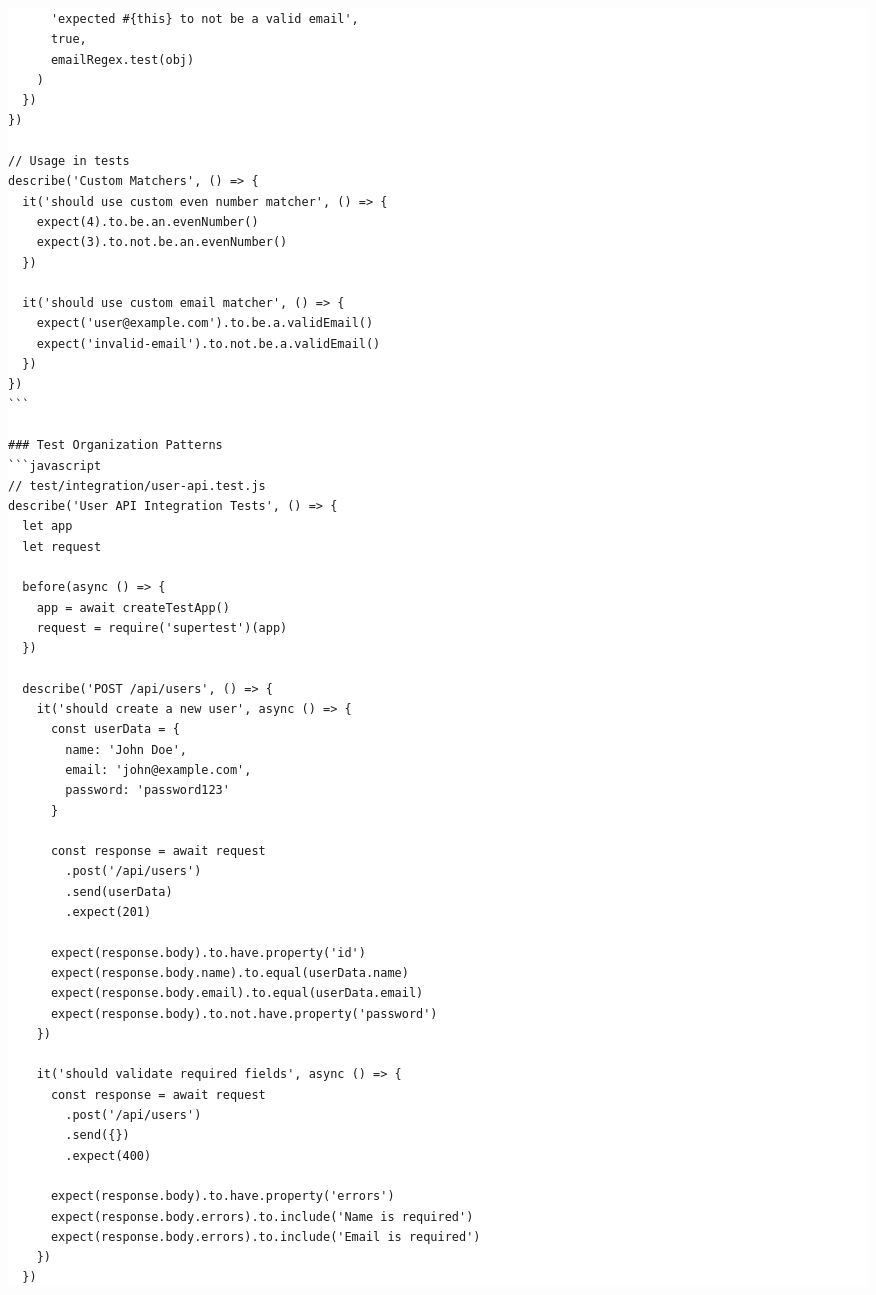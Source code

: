 ````instructions
      'expected #{this} to not be a valid email',
      true,
      emailRegex.test(obj)
    )
  })
})

// Usage in tests
describe('Custom Matchers', () => {
  it('should use custom even number matcher', () => {
    expect(4).to.be.an.evenNumber()
    expect(3).to.not.be.an.evenNumber()
  })

  it('should use custom email matcher', () => {
    expect('user@example.com').to.be.a.validEmail()
    expect('invalid-email').to.not.be.a.validEmail()
  })
})
```

### Test Organization Patterns
```javascript
// test/integration/user-api.test.js
describe('User API Integration Tests', () => {
  let app
  let request

  before(async () => {
    app = await createTestApp()
    request = require('supertest')(app)
  })

  describe('POST /api/users', () => {
    it('should create a new user', async () => {
      const userData = {
        name: 'John Doe',
        email: 'john@example.com',
        password: 'password123'
      }

      const response = await request
        .post('/api/users')
        .send(userData)
        .expect(201)

      expect(response.body).to.have.property('id')
      expect(response.body.name).to.equal(userData.name)
      expect(response.body.email).to.equal(userData.email)
      expect(response.body).to.not.have.property('password')
    })

    it('should validate required fields', async () => {
      const response = await request
        .post('/api/users')
        .send({})
        .expect(400)

      expect(response.body).to.have.property('errors')
      expect(response.body.errors).to.include('Name is required')
      expect(response.body.errors).to.include('Email is required')
    })
  })
````